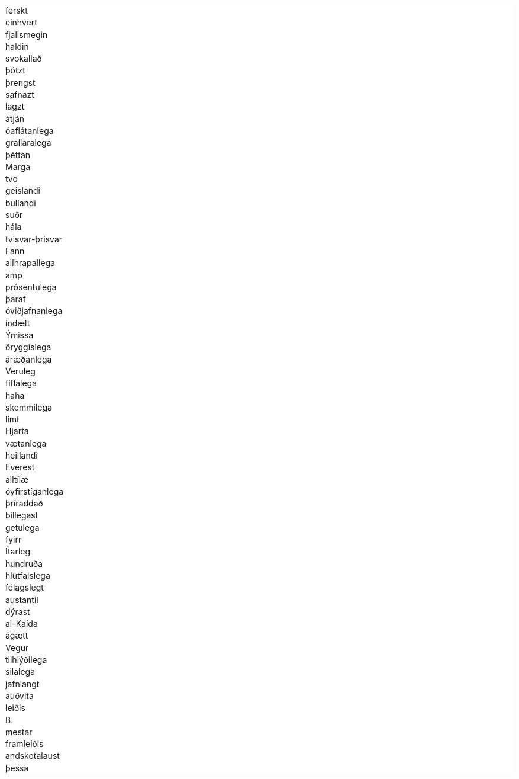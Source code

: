 ferskt  
einhvert  
fjallsmegin  
haldin  
svokallað  
þótzt  
þrengst  
safnazt  
lagzt  
átján  
óaflátanlega  
grallaralega  
þéttan  
Marga  
tvo  
geislandi  
bullandi  
suðr  
hála  
tvisvar-þrisvar  
Fann  
allhrapallega  
amp  
prósentulega  
þaraf  
óviðjafnanlega  
indælt  
Ýmissa  
öryggislega  
áræðanlega  
Veruleg  
fíflalega  
haha  
skemmilega  
límt  
Hjarta  
vætanlega  
heillandi  
Everest  
alltílæ  
óyfirstíganlega  
þríraddað  
billegast  
getulega  
fyirr  
Ítarleg  
hundruða  
hlutfalslega  
félagslegt  
austantil  
dýrast  
al-Kaída  
ágætt  
Vegur  
tilhlýðilega  
silalega  
jafnlangt  
auðvita  
leiðis  
B.  
mestar  
framleiðis  
andskotalaust  
þessa  